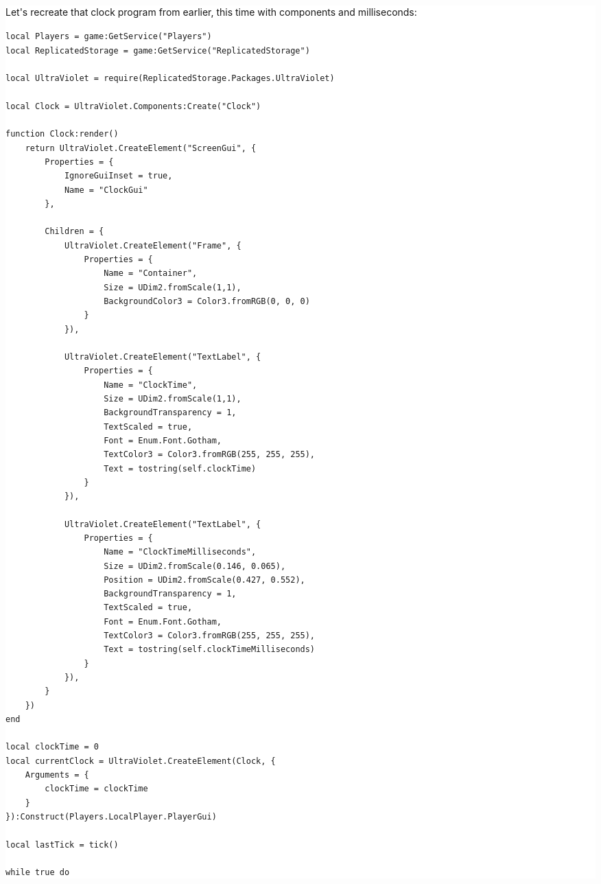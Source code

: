 Let's recreate that clock program from earlier, this time with components and milliseconds:

```lua:line-numbers{6,8-13,15-22,24-34,36-47,53-57,59,64-80}
local Players = game:GetService("Players")
local ReplicatedStorage = game:GetService("ReplicatedStorage")

local UltraViolet = require(ReplicatedStorage.Packages.UltraViolet)

local Clock = UltraViolet.Components:Create("Clock")

function Clock:render()
	return UltraViolet.CreateElement("ScreenGui", {
		Properties = {
			IgnoreGuiInset = true,
			Name = "ClockGui"
		},
		
		Children = {
			UltraViolet.CreateElement("Frame", {
				Properties = {
					Name = "Container",
					Size = UDim2.fromScale(1,1),
					BackgroundColor3 = Color3.fromRGB(0, 0, 0)
				}
			}),
			
			UltraViolet.CreateElement("TextLabel", {
				Properties = {
					Name = "ClockTime",
					Size = UDim2.fromScale(1,1),
					BackgroundTransparency = 1,
					TextScaled = true,
					Font = Enum.Font.Gotham,
					TextColor3 = Color3.fromRGB(255, 255, 255),
					Text = tostring(self.clockTime)
				}
			}),
			
			UltraViolet.CreateElement("TextLabel", {
				Properties = {
					Name = "ClockTimeMilliseconds",
					Size = UDim2.fromScale(0.146, 0.065),
					Position = UDim2.fromScale(0.427, 0.552),
					BackgroundTransparency = 1,
					TextScaled = true,
					Font = Enum.Font.Gotham,
					TextColor3 = Color3.fromRGB(255, 255, 255),
					Text = tostring(self.clockTimeMilliseconds)
				}
			}),
		}
	})
end

local clockTime = 0
local currentClock = UltraViolet.CreateElement(Clock, {
	Arguments = {
		clockTime = clockTime
	}
}):Construct(Players.LocalPlayer.PlayerGui)

local lastTick = tick()

while true do
```